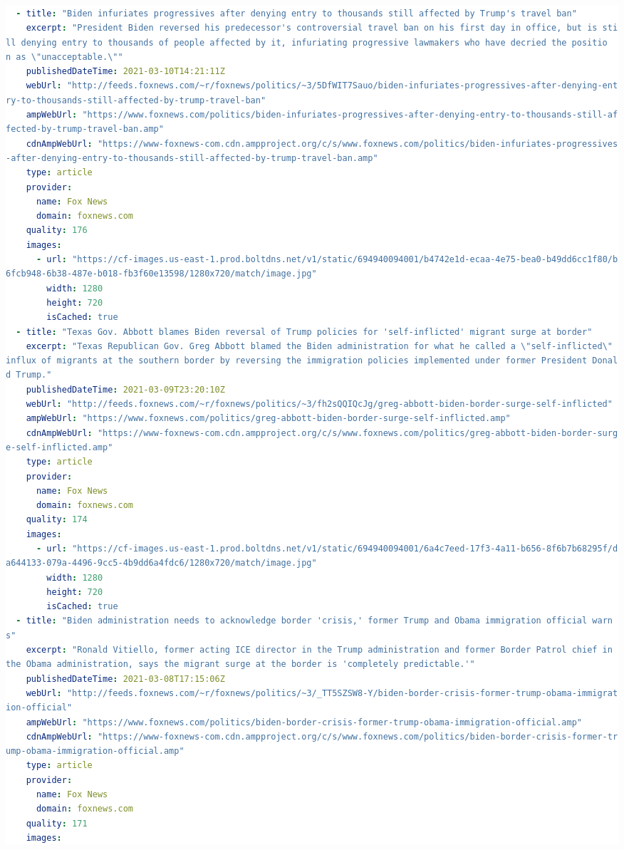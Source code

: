 ```yaml
  - title: "Biden infuriates progressives after denying entry to thousands still affected by Trump's travel ban"
    excerpt: "President Biden reversed his predecessor's controversial travel ban on his first day in office, but is still denying entry to thousands of people affected by it, infuriating progressive lawmakers who have decried the position as \"unacceptable.\""
    publishedDateTime: 2021-03-10T14:21:11Z
    webUrl: "http://feeds.foxnews.com/~r/foxnews/politics/~3/5DfWIT7Sauo/biden-infuriates-progressives-after-denying-entry-to-thousands-still-affected-by-trump-travel-ban"
    ampWebUrl: "https://www.foxnews.com/politics/biden-infuriates-progressives-after-denying-entry-to-thousands-still-affected-by-trump-travel-ban.amp"
    cdnAmpWebUrl: "https://www-foxnews-com.cdn.ampproject.org/c/s/www.foxnews.com/politics/biden-infuriates-progressives-after-denying-entry-to-thousands-still-affected-by-trump-travel-ban.amp"
    type: article
    provider:
      name: Fox News
      domain: foxnews.com
    quality: 176
    images:
      - url: "https://cf-images.us-east-1.prod.boltdns.net/v1/static/694940094001/b4742e1d-ecaa-4e75-bea0-b49dd6cc1f80/b6fcb948-6b38-487e-b018-fb3f60e13598/1280x720/match/image.jpg"
        width: 1280
        height: 720
        isCached: true
  - title: "Texas Gov. Abbott blames Biden reversal of Trump policies for 'self-inflicted' migrant surge at border"
    excerpt: "Texas Republican Gov. Greg Abbott blamed the Biden administration for what he called a \"self-inflicted\" influx of migrants at the southern border by reversing the immigration policies implemented under former President Donald Trump."
    publishedDateTime: 2021-03-09T23:20:10Z
    webUrl: "http://feeds.foxnews.com/~r/foxnews/politics/~3/fh2sQQIQcJg/greg-abbott-biden-border-surge-self-inflicted"
    ampWebUrl: "https://www.foxnews.com/politics/greg-abbott-biden-border-surge-self-inflicted.amp"
    cdnAmpWebUrl: "https://www-foxnews-com.cdn.ampproject.org/c/s/www.foxnews.com/politics/greg-abbott-biden-border-surge-self-inflicted.amp"
    type: article
    provider:
      name: Fox News
      domain: foxnews.com
    quality: 174
    images:
      - url: "https://cf-images.us-east-1.prod.boltdns.net/v1/static/694940094001/6a4c7eed-17f3-4a11-b656-8f6b7b68295f/da644133-079a-4496-9cc5-4b9dd6a4fdc6/1280x720/match/image.jpg"
        width: 1280
        height: 720
        isCached: true
  - title: "Biden administration needs to acknowledge border 'crisis,' former Trump and Obama immigration official warns"
    excerpt: "Ronald Vitiello, former acting ICE director in the Trump administration and former Border Patrol chief in the Obama administration, says the migrant surge at the border is 'completely predictable.'"
    publishedDateTime: 2021-03-08T17:15:06Z
    webUrl: "http://feeds.foxnews.com/~r/foxnews/politics/~3/_TT5SZSW8-Y/biden-border-crisis-former-trump-obama-immigration-official"
    ampWebUrl: "https://www.foxnews.com/politics/biden-border-crisis-former-trump-obama-immigration-official.amp"
    cdnAmpWebUrl: "https://www-foxnews-com.cdn.ampproject.org/c/s/www.foxnews.com/politics/biden-border-crisis-former-trump-obama-immigration-official.amp"
    type: article
    provider:
      name: Fox News
      domain: foxnews.com
    quality: 171
    images:
```